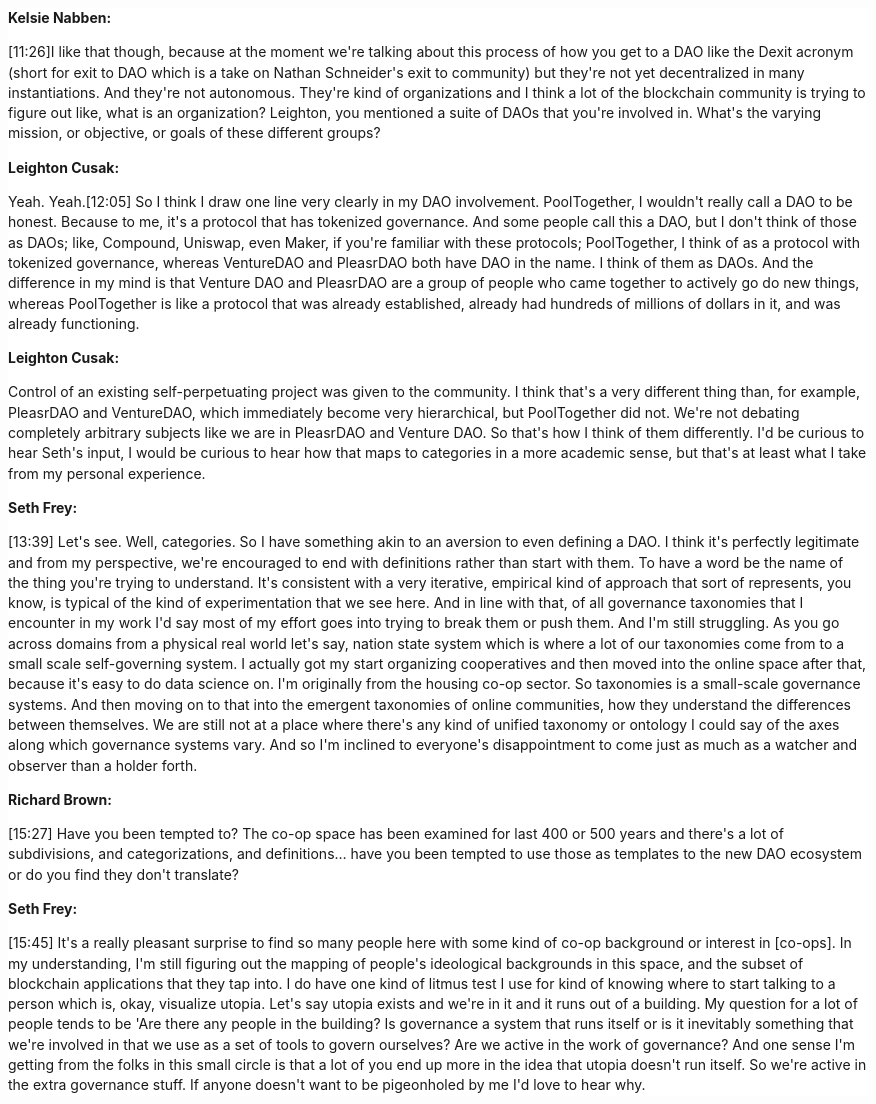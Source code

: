 **Kelsie Nabben:**

[11:26]I like that though, because at the moment we're talking about this process of how you get to a DAO like the Dexit acronym (short for exit to DAO which is a take on Nathan Schneider's exit to community) but they're not yet decentralized in many instantiations. And they're not autonomous. They're kind of organizations and I think a lot of the blockchain community is trying to figure out like, what is an organization? Leighton, you mentioned a suite of DAOs that you're involved in. What's the varying mission, or objective, or goals of these different groups?

**Leighton Cusak:**

Yeah. Yeah.[12:05] So I think I draw one line very clearly in my DAO involvement. PoolTogether, I wouldn't really call a DAO to be honest. Because to me, it's a protocol that has tokenized governance. And some people call this a DAO, but I don't think of those as DAOs; like, Compound, Uniswap, even Maker, if you're familiar with these protocols; PoolTogether, I think of as a protocol with tokenized governance, whereas VentureDAO and PleasrDAO both have DAO in the name. I think of them as DAOs. And the difference in my mind is that Venture DAO and PleasrDAO are a group of people who came together to actively go do new things, whereas PoolTogether is like a protocol that was already established, already had hundreds of millions of dollars in it, and was already functioning.

**Leighton Cusak:**

Control of an existing self-perpetuating project was given to the community. I think that's a very different thing than, for example, PleasrDAO and VentureDAO, which immediately become very hierarchical, but PoolTogether did not. We're not debating completely arbitrary subjects like we are in PleasrDAO and Venture DAO. So that's how I think of them differently. I'd be curious to hear Seth's input, I would be curious to hear how that maps to categories in a more academic sense, but that's at least what I take from my personal experience.

**Seth Frey:**

[13:39] Let's see. Well, categories. So I have something akin to an aversion to even defining a DAO. I think it's perfectly legitimate and from my perspective, we're encouraged to end with definitions rather than start with them. To have a word be the name of the thing you're trying to understand. It's consistent with a very iterative, empirical kind of approach that sort of represents, you know, is typical of the kind of experimentation that we see here. And in line with that, of all governance taxonomies that I encounter in my work I'd say most of my effort goes into trying to break them or push them. And I'm still struggling. As you go across domains from a physical real world let's say, nation state system which is where a lot of our taxonomies come from to a small scale self-governing system. I actually got my start organizing cooperatives and then moved into the online space after that, because it's easy to do data science on. I'm originally from the housing co-op sector. So taxonomies is a small-scale governance systems. And then moving on to that into the emergent taxonomies of online communities, how they understand the differences between themselves. We are still not at a place where there's any kind of unified taxonomy or ontology I could say of the axes along which governance systems vary. And so I'm inclined to everyone's disappointment to come just as much as a watcher and observer than a holder forth.

**Richard Brown:**

[15:27] Have you been tempted to? The co-op space has been examined for last 400 or 500 years and there's a lot of subdivisions, and categorizations, and definitions… have you been tempted to use those as templates to the new DAO ecosystem or do you find they don't translate?

**Seth Frey:**

[15:45] It's a really pleasant surprise to find so many people here with some kind of co-op background or interest in [co-ops]. In my understanding, I'm still figuring out the mapping of people's ideological backgrounds in this space, and the subset of blockchain applications that they tap into. I do have one kind of litmus test I use for kind of knowing where to start talking to a person which is, okay, visualize utopia. Let's say utopia exists and we're in it and it runs out of a building. My question for a lot of people tends to be 'Are there any people in the building? Is governance a system that runs itself or is it inevitably something that we're involved in that we use as a set of tools to govern ourselves? Are we active in the work of governance? And one sense I'm getting from the folks in this small circle is that a lot of you end up more in the idea that utopia doesn't run itself. So we're active in the extra governance stuff. If anyone doesn't want to be pigeonholed by me I'd love to hear why.

